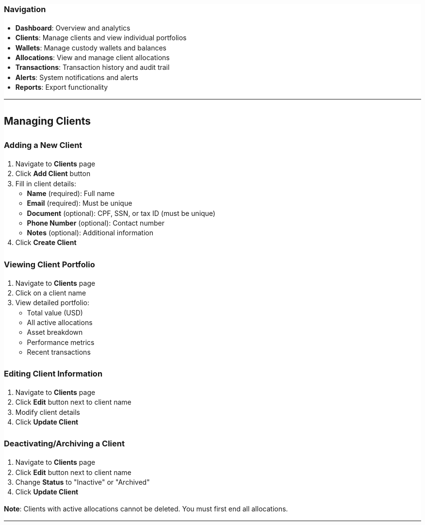 ### Navigation

- **Dashboard**: Overview and analytics
- **Clients**: Manage clients and view individual portfolios
- **Wallets**: Manage custody wallets and balances
- **Allocations**: View and manage client allocations
- **Transactions**: Transaction history and audit trail
- **Alerts**: System notifications and alerts
- **Reports**: Export functionality

---

## Managing Clients

### Adding a New Client

1. Navigate to **Clients** page
2. Click **Add Client** button
3. Fill in client details:
   - **Name** (required): Full name
   - **Email** (required): Must be unique
   - **Document** (optional): CPF, SSN, or tax ID (must be unique)
   - **Phone Number** (optional): Contact number
   - **Notes** (optional): Additional information
4. Click **Create Client**

### Viewing Client Portfolio

1. Navigate to **Clients** page
2. Click on a client name
3. View detailed portfolio:
   - Total value (USD)
   - All active allocations
   - Asset breakdown
   - Performance metrics
   - Recent transactions

### Editing Client Information

1. Navigate to **Clients** page
2. Click **Edit** button next to client name
3. Modify client details
4. Click **Update Client**

### Deactivating/Archiving a Client

1. Navigate to **Clients** page
2. Click **Edit** button next to client name
3. Change **Status** to "Inactive" or "Archived"
4. Click **Update Client**

**Note**: Clients with active allocations cannot be deleted. You must first end all allocations.

---